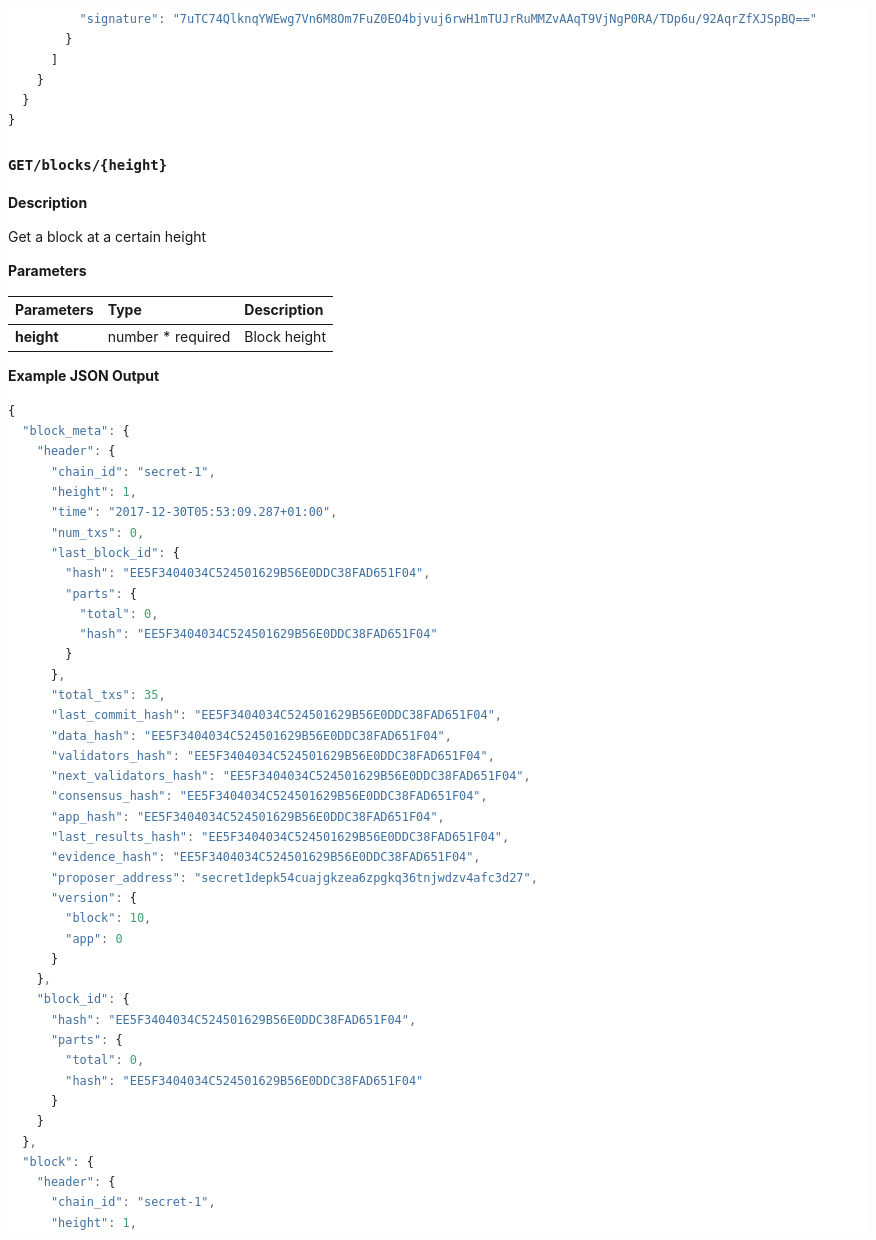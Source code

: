 ```javascript
          "signature": "7uTC74QlknqYWEwg7Vn6M8Om7FuZ0EO4bjvuj6rwH1mTUJrRuMMZvAAqT9VjNgP0RA/TDp6u/92AqrZfXJSpBQ=="
        }
      ]
    }
  }
}
```

### `GET/blocks/{height}` <a id="get-blocks-height"></a>

**Description**

Get a block at a certain height

**Parameters**

| **Parameters** | Type | Description |
| :--- | :--- | :--- |
| **height** | number \* required | Block height |

**Example JSON Output**

```javascript
{
  "block_meta": {
    "header": {
      "chain_id": "secret-1",
      "height": 1,
      "time": "2017-12-30T05:53:09.287+01:00",
      "num_txs": 0,
      "last_block_id": {
        "hash": "EE5F3404034C524501629B56E0DDC38FAD651F04",
        "parts": {
          "total": 0,
          "hash": "EE5F3404034C524501629B56E0DDC38FAD651F04"
        }
      },
      "total_txs": 35,
      "last_commit_hash": "EE5F3404034C524501629B56E0DDC38FAD651F04",
      "data_hash": "EE5F3404034C524501629B56E0DDC38FAD651F04",
      "validators_hash": "EE5F3404034C524501629B56E0DDC38FAD651F04",
      "next_validators_hash": "EE5F3404034C524501629B56E0DDC38FAD651F04",
      "consensus_hash": "EE5F3404034C524501629B56E0DDC38FAD651F04",
      "app_hash": "EE5F3404034C524501629B56E0DDC38FAD651F04",
      "last_results_hash": "EE5F3404034C524501629B56E0DDC38FAD651F04",
      "evidence_hash": "EE5F3404034C524501629B56E0DDC38FAD651F04",
      "proposer_address": "secret1depk54cuajgkzea6zpgkq36tnjwdzv4afc3d27",
      "version": {
        "block": 10,
        "app": 0
      }
    },
    "block_id": {
      "hash": "EE5F3404034C524501629B56E0DDC38FAD651F04",
      "parts": {
        "total": 0,
        "hash": "EE5F3404034C524501629B56E0DDC38FAD651F04"
      }
    }
  },
  "block": {
    "header": {
      "chain_id": "secret-1",
      "height": 1,
```